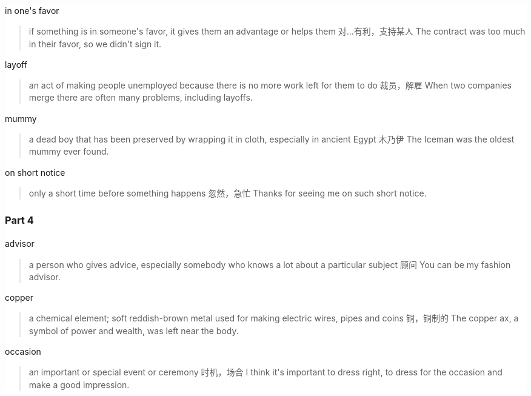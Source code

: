 in one's favor

> if something is in someone's favor, it gives them an advantage or helps them
> 对...有利，支持某人
> The contract was too much in their favor, so we didn't sign it.

layoff

> an act of making people unemployed because there is no more work left for them
to do
> 裁员，解雇
> When two companies merge there are often many problems, including layoffs.

mummy

> a dead boy that has been preserved by wrapping it in cloth, especially in
ancient Egypt
> 木乃伊
> The Iceman was the oldest mummy ever found.

on short notice

> only a short time before something happens
> 忽然，急忙
> Thanks for seeing me on such short notice.

### Part 4

advisor

> a person who gives advice, especially somebody who knows a lot about a particular
subject
> 顾问
> You can be my fashion advisor.

copper

> a chemical element; soft reddish-brown metal used for making electric wires,
pipes and coins
> 铜，铜制的
> The copper ax, a symbol of power and wealth, was left near the body.

occasion

> an important or special event or ceremony
> 时机，场合
> I think it's important to dress right, to dress for the occasion and make a
good impression.
